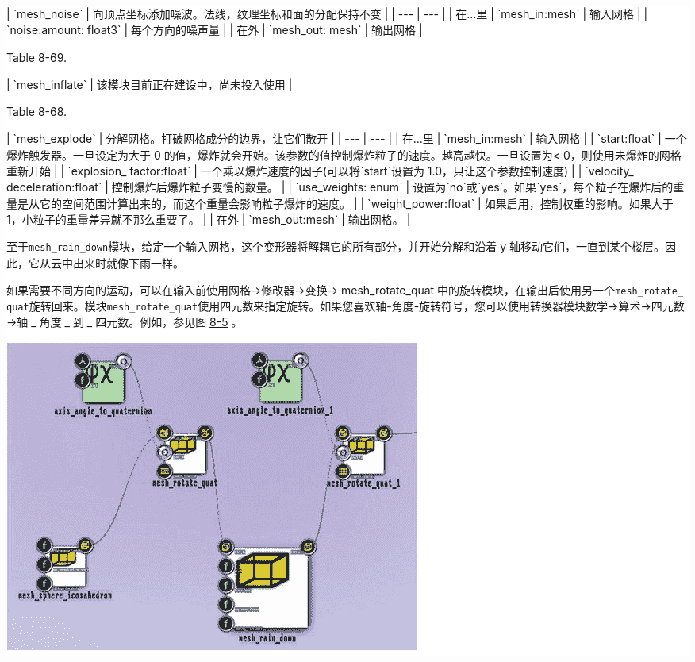 <colgroup><col> <col> <col></colgroup> 
| `mesh_noise` | 向顶点坐标添加噪波。法线，纹理坐标和面的分配保持不变 |
| --- | --- |
| 在…里 | `mesh_in:mesh` | 输入网格 |
| `noise:amount: float3` | 每个方向的噪声量 |
| 在外 | `mesh_out: mesh` | 输出网格 |

Table 8-69.

<colgroup><col> <col></colgroup> 
| `mesh_inflate` | 该模块目前正在建设中，尚未投入使用 |

Table 8-68.

<colgroup><col> <col> <col></colgroup> 
| `mesh_explode` | 分解网格。打破网格成分的边界，让它们散开 |
| --- | --- |
| 在…里 | `mesh_in:mesh` | 输入网格 |
| `start:float` | 一个爆炸触发器。一旦设定为大于 0 的值，爆炸就会开始。该参数的值控制爆炸粒子的速度。越高越快。一旦设置为< 0，则使用未爆炸的网格重新开始 |
| `explosion_ factor:float` | 一个乘以爆炸速度的因子(可以将`start`设置为 1.0，只让这个参数控制速度) |
| `velocity_ deceleration:float` | 控制爆炸后爆炸粒子变慢的数量。 |
| `use_weights: enum` | 设置为`no`或`yes`。如果`yes`，每个粒子在爆炸后的重量是从它的空间范围计算出来的，而这个重量会影响粒子爆炸的速度。 |
| `weight_power:float` | 如果启用，控制权重的影响。如果大于 1，小粒子的重量差异就不那么重要了。 |
| 在外 | `mesh_out:mesh` | 输出网格。 |

至于`mesh_rain_down`模块，给定一个输入网格，这个变形器将解耦它的所有部分，并开始分解和沿着 y 轴移动它们，一直到某个楼层。因此，它从云中出来时就像下雨一样。

如果需要不同方向的运动，可以在输入前使用网格→修改器→变换→ mesh_rotate_quat 中的旋转模块，在输出后使用另一个`mesh_rotate_quat`旋转回来。模块`mesh_rotate_quat`使用四元数来指定旋转。如果您喜欢轴-角度-旋转符号，您可以使用转换器模块数学→算术→四元数→轴 _ 角度 _ 到 _ 四元数。例如，参见图 [8-5](#Fig5) 。

![A457467_1_En_8_Fig5_HTML.jpg](img/A457467_1_En_8_Fig5_HTML.jpg)
